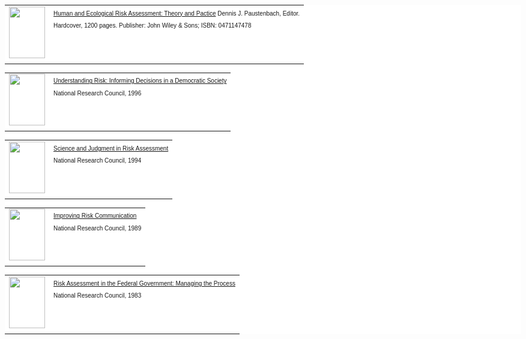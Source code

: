 
<table width="230" cellspacing=0 cellpadding=4 border=0>
<tr>
<td valign="top" width="60">
<a href="http://www.amazon.com/exec/obidos/asin/0471147478/qid=1025645026/sr=1-1/ref=sr_1_1/104-6008309-9092720" target="new"><img src="images/book_human.jpg" border="0" height="86" width="60" hspace="0"></a></td>
<td valign="top"><font style="font-family: verdana, helvetica, sans-serif; 
font-size: 10px;">
<a href="http://www.amazon.com/exec/obidos/asin/0471147478/qid=1025645026/sr=1-1/ref=sr_1_1/104-6008309-9092720" target="new">Human and Ecological Risk Assessment: Theory and Pactice</a> Dennis J. Paustenbach, Editor.<br />
Hardcover, 1200 pages. Publisher: John Wiley & Sons; ISBN: 0471147478</td></tr></table>




<table width="230" cellspacing=0 cellpadding=4 border=0>
<tr>
<td valign="top" width="60">
<a href="http://www.nap.edu/catalog/5138.html" target="new"><img src="images/book_understanding.gif" border="0" height="86" width="60" hspace="0"></a></td>
<td valign="top"><font style="font-family: verdana, helvetica, sans-serif; 
font-size: 10px;">
<a href="http://www.nap.edu/catalog/5138.html" target="new">Understanding Risk: Informing Decisions 
in a Democratic Society</a><br />
National Research Council, 1996</td></tr></table>





<table width="230" cellspacing=0 cellpadding=4 border=0>
<tr>
<td valign="top" width="60">
<a href="http://www.nap.edu/catalog/2125.html" target="new"><img src="images/book_judgement.gif" border="0" height="86" width="60" hspace="0"></a></td>
<td valign="top"><font style="font-family: verdana, helvetica, sans-serif; 
font-size: 10px;">
<a href="http://www.nap.edu/catalog/2125.html" target="new">Science and Judgment in Risk Assessment</a><br />
National Research Council, 1994</td></tr></table>






<table width="230" cellspacing=0 cellpadding=4 border=0>
<tr>
<td valign="top" width="60">
<a href="http://www.nap.edu/catalog/1189.html" target="new"><img src="images/book_communication.gif" border="0" height="86" width="60" hspace="0"></a></td>
<td valign="top"><font style="font-family: verdana, helvetica, sans-serif; 
font-size: 10px;">
<a href="http://www.nap.edu/catalog/1189.html" target="new">Improving Risk Communication</a><br />
National Research Council, 1989</td></tr></table>





<table width="230" cellspacing=0 cellpadding=4 border=0>
<tr>
<td valign="top" width="60">
<a href="http://books.nap.edu/catalog.php?record_id=366" target="new"><img src="images/book_government.gif" border="0" height="86" width="60" hspace="0"></a></td>
<td valign="top"><font style="font-family: verdana, helvetica, sans-serif; 
font-size: 10px;">
<a href="http://books.nap.edu/catalog.php?record_id=366" target="new">Risk Assessment in the Federal Government: 
Managing the Process</a><br />
National Research Council, 1983</td></tr></table>
